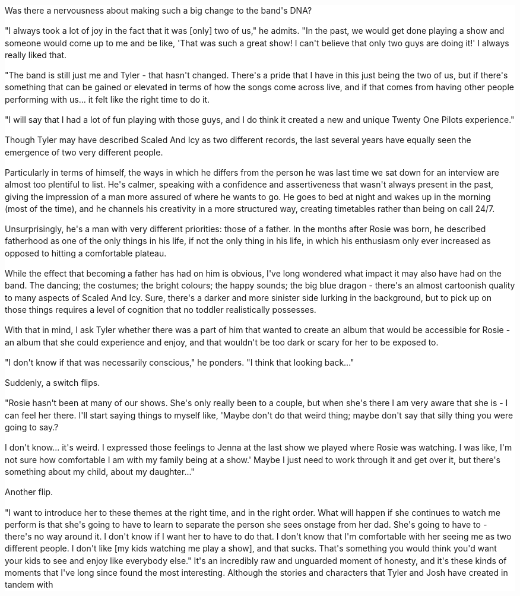 Was there a nervousness about making such a big change to the band's DNA?

"I always took a lot of joy in the fact that it was [only] two of us," he admits. "In the past, we would get done playing a show and someone would come up to me and be like, 'That was such a great show! I can't believe that only two guys are doing it!' I always really liked that.

"The band is still just me and Tyler - that hasn't changed. There's a pride that I have in this just being the two of us, but if there's something that can be gained or elevated in terms of how the songs come across live, and if that comes from having other people performing with us... it felt like the right time to do it.

"I will say that I had a lot of fun playing with those guys, and I do think it created a new and unique Twenty One Pilots experience."

Though Tyler may have described Scaled And Icy as two different records, the last several years have equally seen the emergence of two very different people.

Particularly in terms of himself, the ways in which he differs from the person he was last time we sat down for an interview are almost too plentiful to list. He's calmer, speaking with a confidence and assertiveness that wasn't always present in the past, giving the impression of a man more assured of where he wants to go. He goes to bed at night and wakes up in the morning (most of the time), and he channels his creativity in a more structured way, creating timetables rather than being on call 24/7.

Unsurprisingly, he's a man with very different priorities: those of a father. In the months after Rosie was born, he described fatherhood as one of the only things in his life, if not the only thing in his life, in which his enthusiasm only ever increased as opposed to hitting a comfortable plateau.

While the effect that becoming a father has had on him is obvious, I've long wondered what impact it may also have had on the band. The dancing; the costumes; the bright colours; the happy sounds; the big blue dragon - there's an almost cartoonish quality to many aspects of Scaled And Icy. Sure, there's a darker and more sinister side lurking in the background, but to pick up on those things requires a level of cognition that no toddler realistically possesses.

With that in mind, I ask Tyler whether there was a part of him that wanted to create an album that would be accessible for Rosie - an album that she could experience and enjoy, and that wouldn't be too dark or scary for her to be exposed to.

"I don't know if that was necessarily conscious," he ponders. "I think that looking back..."

Suddenly, a switch flips.

"Rosie hasn't been at many of our shows. She's only really been to a couple, but when she's there I am very aware that she is - I can feel her there. I'll start saying things to myself like, 'Maybe don't do that weird thing; maybe don't say that silly thing you were going to say.?

I don't know... it's weird. I expressed those feelings to Jenna at the last show we played where Rosie was watching. I was like, I'm not sure how comfortable I am with my family being at a show.' Maybe I just need to work through it and get over it, but there's something about my child, about my daughter..."

Another flip.

"I want to introduce her to these themes at the right time, and in the right order. What will happen if she continues to watch me perform is that she's going to have to learn to separate the person she sees onstage from her dad. She's going to have to - there's no way around it. I don't know if I want her to have to do that. I don't know that I'm comfortable with her seeing me as two different people. I don't like [my kids watching me play a show], and that sucks. That's something you would think you'd want your kids to see and enjoy like everybody else." It's an incredibly raw and unguarded moment of honesty, and it's these kinds of moments that I've long since found the most interesting. Although the stories and characters that Tyler and Josh have created in tandem with
